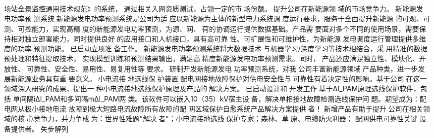 场站全景监控通用技术规范》的系统，
通过相关入网资质测试，占领一定的市
场份额。
提升公司在新能源领
域的市场竞争力。
新能源发
电功率预
测系统
新能源发电功率预测系统是公司为适
应以新能源为主体的新型电力系统调
度运行要求，服务于全面提升新能源
的可观、可测、可控能力，实现高精
度的新能源发电功率预测，为源、网、
荷的协调运行提供数据基础。产品需
要面对多个不同的使用场景，需要保
持相对独立部署能力，同时提供良好
的应用接口和人机接口，具有高可靠
性、可扩展性和可维护性，为新能源
发电调度运行管理提供多维度的功率
预测功能。
已启动立项准
备工作。
新能源发电功率预测系统将大数据技术
与机器学习/深度学习等技术相结合，采
用精准的数据预处理和特征提取技术，
实现模型训练和预测结果输出，满足高
精度新能源发电功率预测需求。同时，
产品还应满足独立性、模块化、开放性、
可靠性、安全性、易用性、易复用性等
要求。
研制开发新能源发电
功率预测系统，对我
公司丰富新能源领域
产品种类，进一步发
展新能源业务具有重
要意义。
小电流接
地选线保
护装置
配电网接地故障保护对供电安全性与
可靠性有着决定性的影响。基于公司
在这一领域深入研究的成果，提出一
种小电流接地选线保护原理及产品的
解决方案。
已启动设计和
开发工作
基于ΔI_PAM原理选线保护软件，包括
单间隔iΔI_PAM和多间隔mΔI_PAM两
类。该软件可以嵌入10（35）kV宿主设
备，解决单相接地故障检测选线保护问
题。期望成为：配电网从极小接地电流
故障到极大短路电流故障所有故障的配
网区域保护自愈系统产品解决方案提供
者！
新增产品有助于提升
公司在相关领域的核
心竞争力，并力争成
为：世界性难题"解决
者"；小电流接地选线
保护专家；森林、草
原、电缆防火利器；
配网供电可靠性关键
设备提供者。
失步解列